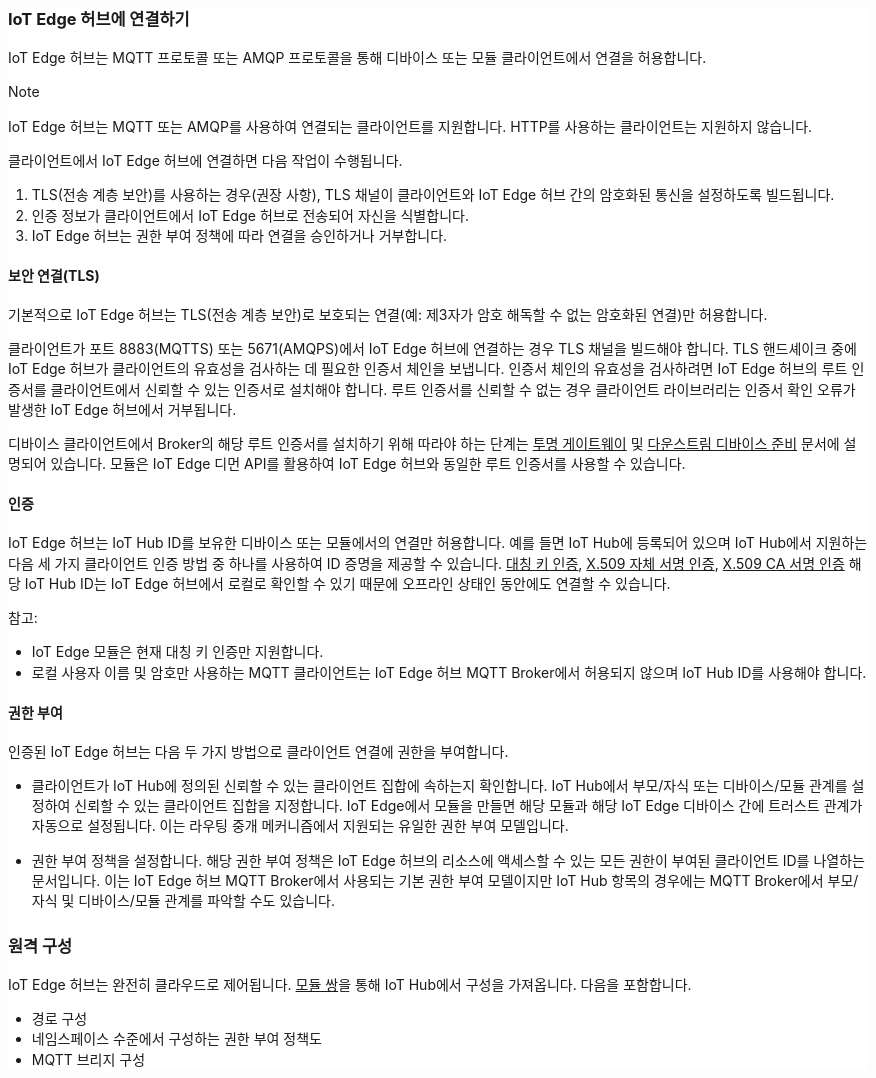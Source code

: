 ### <a name="connecting-to-the-iot-edge-hub"></a>IoT Edge 허브에 연결하기

IoT Edge 허브는 MQTT 프로토콜 또는 AMQP 프로토콜을 통해 디바이스 또는 모듈 클라이언트에서 연결을 허용합니다.

>[!NOTE]
> IoT Edge 허브는 MQTT 또는 AMQP를 사용하여 연결되는 클라이언트를 지원합니다. HTTP를 사용하는 클라이언트는 지원하지 않습니다.

클라이언트에서 IoT Edge 허브에 연결하면 다음 작업이 수행됩니다.

1. TLS(전송 계층 보안)를 사용하는 경우(권장 사항), TLS 채널이 클라이언트와 IoT Edge 허브 간의 암호화된 통신을 설정하도록 빌드됩니다.
2. 인증 정보가 클라이언트에서 IoT Edge 허브로 전송되어 자신을 식별합니다.
3. IoT Edge 허브는 권한 부여 정책에 따라 연결을 승인하거나 거부합니다.

#### <a name="secure-connections-tls"></a>보안 연결(TLS)

기본적으로 IoT Edge 허브는 TLS(전송 계층 보안)로 보호되는 연결(예: 제3자가 암호 해독할 수 없는 암호화된 연결)만 허용합니다.

클라이언트가 포트 8883(MQTTS) 또는 5671(AMQPS)에서 IoT Edge 허브에 연결하는 경우 TLS 채널을 빌드해야 합니다. TLS 핸드셰이크 중에 IoT Edge 허브가 클라이언트의 유효성을 검사하는 데 필요한 인증서 체인을 보냅니다. 인증서 체인의 유효성을 검사하려면 IoT Edge 허브의 루트 인증서를 클라이언트에서 신뢰할 수 있는 인증서로 설치해야 합니다. 루트 인증서를 신뢰할 수 없는 경우 클라이언트 라이브러리는 인증서 확인 오류가 발생한 IoT Edge 허브에서 거부됩니다.

디바이스 클라이언트에서 Broker의 해당 루트 인증서를 설치하기 위해 따라야 하는 단계는 [투명 게이트웨이](how-to-create-transparent-gateway.md) 및 [다운스트림 디바이스 준비](how-to-connect-downstream-device.md#prepare-a-downstream-device) 문서에 설명되어 있습니다. 모듈은 IoT Edge 디먼 API를 활용하여 IoT Edge 허브와 동일한 루트 인증서를 사용할 수 있습니다.

#### <a name="authentication"></a>인증

IoT Edge 허브는 IoT Hub ID를 보유한 디바이스 또는 모듈에서의 연결만 허용합니다. 예를 들면 IoT Hub에 등록되어 있으며 IoT Hub에서 지원하는 다음 세 가지 클라이언트 인증 방법 중 하나를 사용하여 ID 증명을 제공할 수 있습니다. [대칭 키 인증](how-to-authenticate-downstream-device.md#symmetric-key-authentication), [X.509 자체 서명 인증](how-to-authenticate-downstream-device.md#x509-self-signed-authentication), [X.509 CA 서명 인증](how-to-authenticate-downstream-device.md#x509-ca-signed-authentication)  해당 IoT Hub ID는 IoT Edge 허브에서 로컬로 확인할 수 있기 때문에 오프라인 상태인 동안에도 연결할 수 있습니다.

참고:

* IoT Edge 모듈은 현재 대칭 키 인증만 지원합니다.
* 로컬 사용자 이름 및 암호만 사용하는 MQTT 클라이언트는 IoT Edge 허브 MQTT Broker에서 허용되지 않으며 IoT Hub ID를 사용해야 합니다.

#### <a name="authorization"></a>권한 부여

인증된 IoT Edge 허브는 다음 두 가지 방법으로 클라이언트 연결에 권한을 부여합니다.

* 클라이언트가 IoT Hub에 정의된 신뢰할 수 있는 클라이언트 집합에 속하는지 확인합니다. IoT Hub에서 부모/자식 또는 디바이스/모듈 관계를 설정하여 신뢰할 수 있는 클라이언트 집합을 지정합니다. IoT Edge에서 모듈을 만들면 해당 모듈과 해당 IoT Edge 디바이스 간에 트러스트 관계가 자동으로 설정됩니다. 이는 라우팅 중개 메커니즘에서 지원되는 유일한 권한 부여 모델입니다.

* 권한 부여 정책을 설정합니다. 해당 권한 부여 정책은 IoT Edge 허브의 리소스에 액세스할 수 있는 모든 권한이 부여된 클라이언트 ID를 나열하는 문서입니다. 이는 IoT Edge 허브 MQTT Broker에서 사용되는 기본 권한 부여 모델이지만 IoT Hub 항목의 경우에는 MQTT Broker에서 부모/자식 및 디바이스/모듈 관계를 파악할 수도 있습니다.

### <a name="remote-configuration"></a>원격 구성

IoT Edge 허브는 완전히 클라우드로 제어됩니다. [모듈 쌍](iot-edge-modules.md#module-twins)을 통해 IoT Hub에서 구성을 가져옵니다. 다음을 포함합니다.

* 경로 구성
* 네임스페이스 수준에서 구성하는 권한 부여 정책도
* MQTT 브리지 구성
